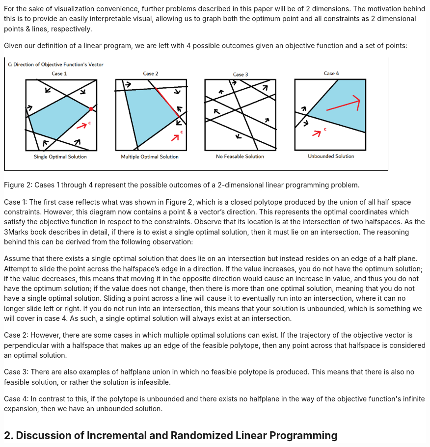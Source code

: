 For the sake of visualization convenience, further problems described in this paper will be of 2 dimensions. The motivation behind this is to provide an easily interpretable visual, allowing us to graph both the optimum point and all constraints as 2 dimensional points & lines, respectively. 

Given our definition of a linear program, we are left with 4 possible outcomes given an objective function and a set of points:

 ![](Images_And_Gif/4_Cases.PNG)
 
Figure 2: Cases 1 through 4 represent the possible outcomes of a 2-dimensional linear programming problem.

Case 1: The first case reflects what was shown in Figure 2, which is a closed polytope produced by the union of all half space constraints. However, this diagram now contains a point & a vector’s direction. This represents the optimal coordinates which satisfy the objective function in respect to the constraints. Observe that its location is at the intersection of two halfspaces. As the 3Marks book describes in detail, if there is to exist a single optimal solution, then it must lie on an intersection. The reasoning behind this can be derived from the following observation:
	
Assume that there exists a single optimal solution that does lie on an intersection but instead resides on an edge of a half plane. Attempt to slide the point across the halfspace’s edge in a direction. If the value increases, you do not have the optimum solution; if the value decreases, this means that moving it in the opposite direction would cause an increase in value, and thus you do not have the optimum solution; if the value does not change, then there is more than one optimal solution, meaning that you do not have a single optimal solution. Sliding a point across a line will cause it to eventually run into an intersection, where it can no longer slide left or right. If you do not run into an intersection, this means that your solution is unbounded, which is something we will cover in case 4. As such, a single optimal solution will always exist at an intersection. 

Case 2: However, there are some cases in which multiple optimal solutions can exist. If the trajectory of the objective vector is perpendicular with a halfspace that makes up an edge of the feasible polytope, then any point across that halfspace is considered an optimal solution.

Case 3: There are also examples of halfplane union in which no feasible polytope is produced. This means that there is also no feasible solution, or rather the solution is infeasible.

Case 4: In contrast to this, if the polytope is unbounded and there exists no halfplane in the way of the objective function's infinite expansion, then we have an unbounded solution.

## 2. Discussion of Incremental and Randomized Linear Programming	
